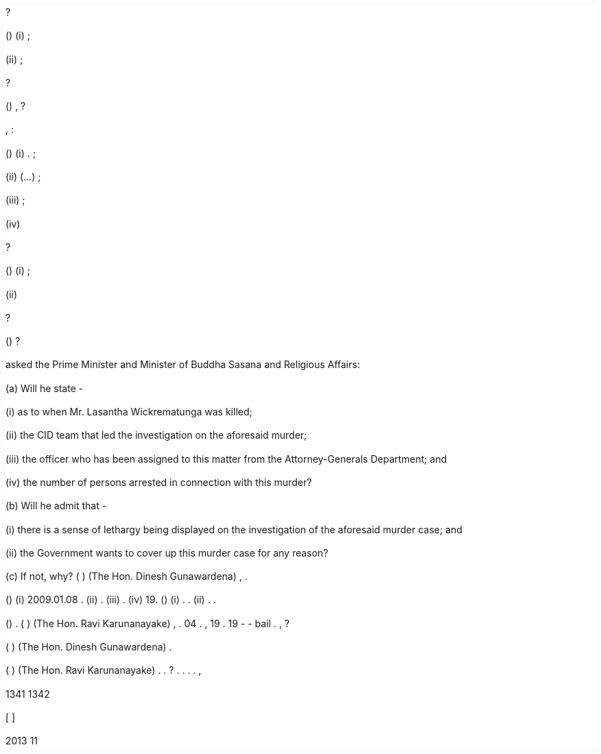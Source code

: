 ?

() (i) ;

(ii) ;

?

() , ?

, :

() (i) . ;

(ii) (...) ;

(iii) ;

(iv)

?

() (i) ;

(ii)

?

() ?

asked the Prime Minister and Minister of Buddha Sasana and Religious Affairs:

(a) Will he state -

(i) as to when Mr. Lasantha Wickrematunga was killed;

(ii) the CID team that led the investigation on the aforesaid murder;

(iii) the officer who has been assigned to this matter from the Attorney-Generals Department; and

(iv) the number of persons arrested in connection with this murder?

(b) Will he admit that -

(i) there is a sense of lethargy being displayed on the investigation of the aforesaid murder case; and

(ii) the Government wants to cover up this murder case for any reason?

(c) If not, why? ( ) (The Hon. Dinesh Gunawardena) , .

() (i) 2009.01.08 . (ii) . (iii) . (iv) 19. () (i) . . (ii) . .

() . ( ) (The Hon. Ravi Karunanayake) , . 04 . , 19 . 19 - - bail . , ?

( ) (The Hon. Dinesh Gunawardena) .

( ) (The Hon. Ravi Karunanayake) . . ? . . . . ,

1341 1342

[ ]

2013 11
